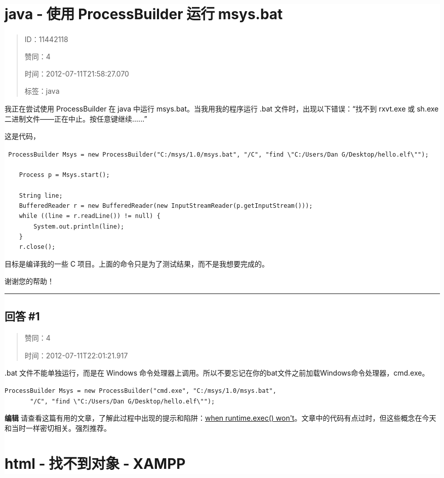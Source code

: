 # java - 使用 ProcessBuilder 运行 msys.bat

> ID：11442118
> 
> 赞同：4
> 
> 时间：2012-07-11T21:58:27.070
> 
> 标签：java

我正在尝试使用 ProcessBuilder 在 java 中运行 msys.bat。当我用我的程序运行 .bat 文件时，出现以下错误：“找不到 rxvt.exe 或 sh.exe 二进制文件——正在中止。按任意键继续......”

这是代码，

```
 ProcessBuilder Msys = new ProcessBuilder("C:/msys/1.0/msys.bat", "/C", "find \"C:/Users/Dan G/Desktop/hello.elf\"");

    Process p = Msys.start();

    String line;
    BufferedReader r = new BufferedReader(new InputStreamReader(p.getInputStream()));
    while ((line = r.readLine()) != null) {
        System.out.println(line);
    }
    r.close(); 
```

目标是编译我的一些 C 项目。上面的命令只是为了测试结果，而不是我想要完成的。

谢谢您的帮助！

* * *

## 回答 #1

> 赞同：4
> 
> 时间：2012-07-11T22:01:21.917

.bat 文件不能单独运行，而是在 Windows 命令处理器上调用。所以不要忘记在你的bat文件之前加载Windows命令处理器，cmd.exe。

```
ProcessBuilder Msys = new ProcessBuilder("cmd.exe", "C:/msys/1.0/msys.bat", 
       "/C", "find \"C:/Users/Dan G/Desktop/hello.elf\""); 
```

**编辑**
请查看这篇有用的文章，了解此过程中出现的提示和陷阱：[when runtime.exec() won't](http://www.javaworld.com/jw-12-2000/jw-1229-traps.html)。文章中的代码有点过时，但这些概念在今天和当时一样密切相关。强烈推荐。

# html - 找不到对象 - XAMPP
